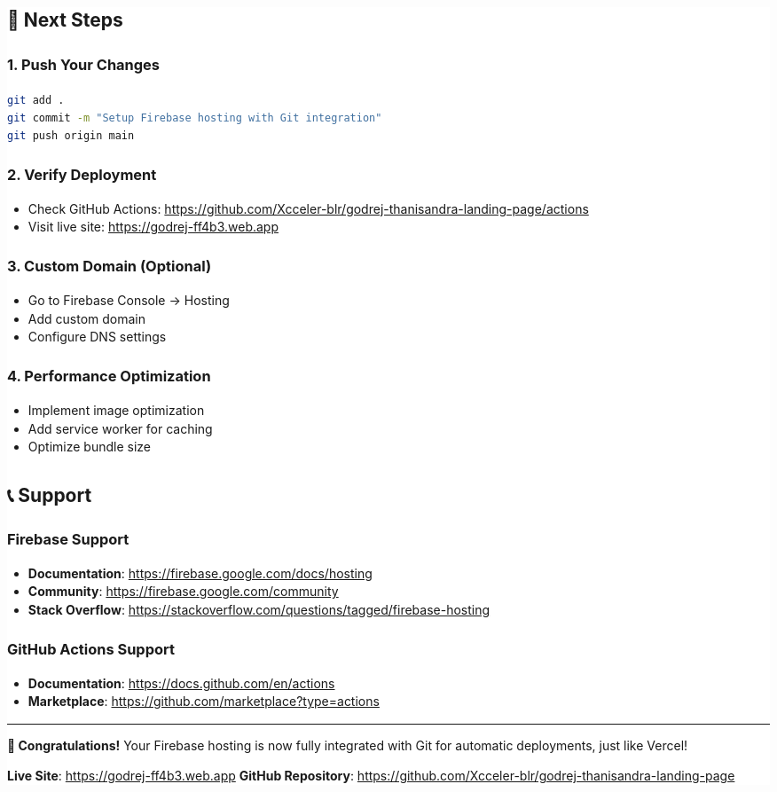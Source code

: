 ## 🚀 Next Steps

### 1. Push Your Changes
```bash
git add .
git commit -m "Setup Firebase hosting with Git integration"
git push origin main
```

### 2. Verify Deployment
- Check GitHub Actions: https://github.com/Xcceler-blr/godrej-thanisandra-landing-page/actions
- Visit live site: https://godrej-ff4b3.web.app

### 3. Custom Domain (Optional)
- Go to Firebase Console → Hosting
- Add custom domain
- Configure DNS settings

### 4. Performance Optimization
- Implement image optimization
- Add service worker for caching
- Optimize bundle size

## 📞 Support

### Firebase Support
- **Documentation**: https://firebase.google.com/docs/hosting
- **Community**: https://firebase.google.com/community
- **Stack Overflow**: https://stackoverflow.com/questions/tagged/firebase-hosting

### GitHub Actions Support
- **Documentation**: https://docs.github.com/en/actions
- **Marketplace**: https://github.com/marketplace?type=actions

---

**🎉 Congratulations!** Your Firebase hosting is now fully integrated with Git for automatic deployments, just like Vercel!

**Live Site**: https://godrej-ff4b3.web.app
**GitHub Repository**: https://github.com/Xcceler-blr/godrej-thanisandra-landing-page 